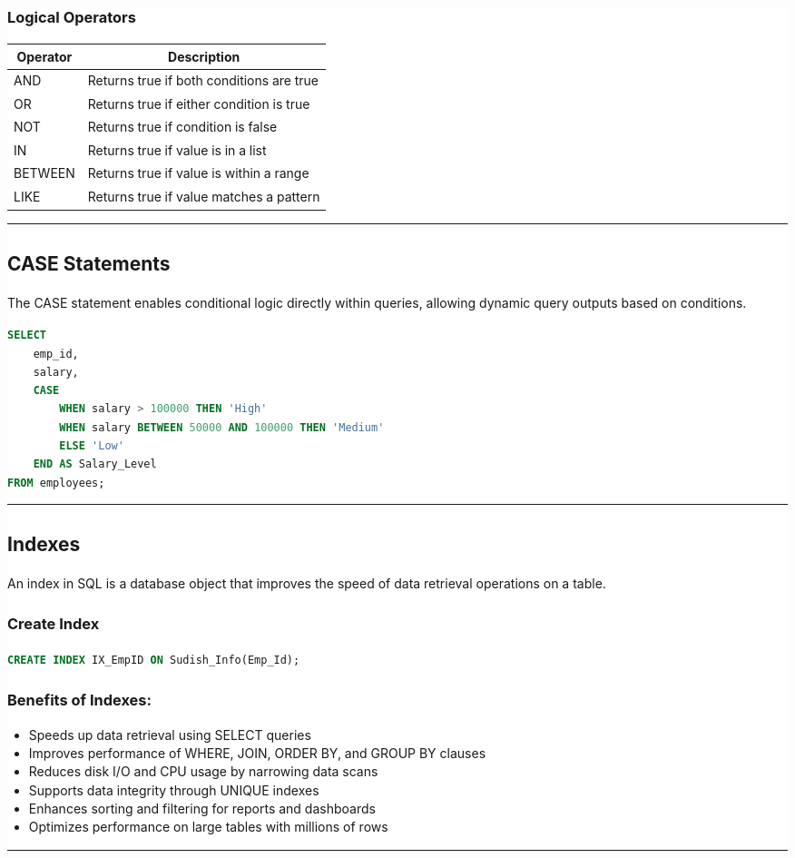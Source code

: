 ### Logical Operators
| Operator | Description |
|----------|-------------|
| AND | Returns true if both conditions are true |
| OR | Returns true if either condition is true |
| NOT | Returns true if condition is false |
| IN | Returns true if value is in a list |
| BETWEEN | Returns true if value is within a range |
| LIKE | Returns true if value matches a pattern |

---

## CASE Statements

The CASE statement enables conditional logic directly within queries, allowing dynamic query outputs based on conditions.

```sql
SELECT
    emp_id,
    salary,
    CASE
        WHEN salary > 100000 THEN 'High'
        WHEN salary BETWEEN 50000 AND 100000 THEN 'Medium'
        ELSE 'Low'
    END AS Salary_Level
FROM employees;
```

---

## Indexes

An index in SQL is a database object that improves the speed of data retrieval operations on a table.

### Create Index
```sql
CREATE INDEX IX_EmpID ON Sudish_Info(Emp_Id);
```

### Benefits of Indexes:
- Speeds up data retrieval using SELECT queries
- Improves performance of WHERE, JOIN, ORDER BY, and GROUP BY clauses
- Reduces disk I/O and CPU usage by narrowing data scans
- Supports data integrity through UNIQUE indexes
- Enhances sorting and filtering for reports and dashboards
- Optimizes performance on large tables with millions of rows

---